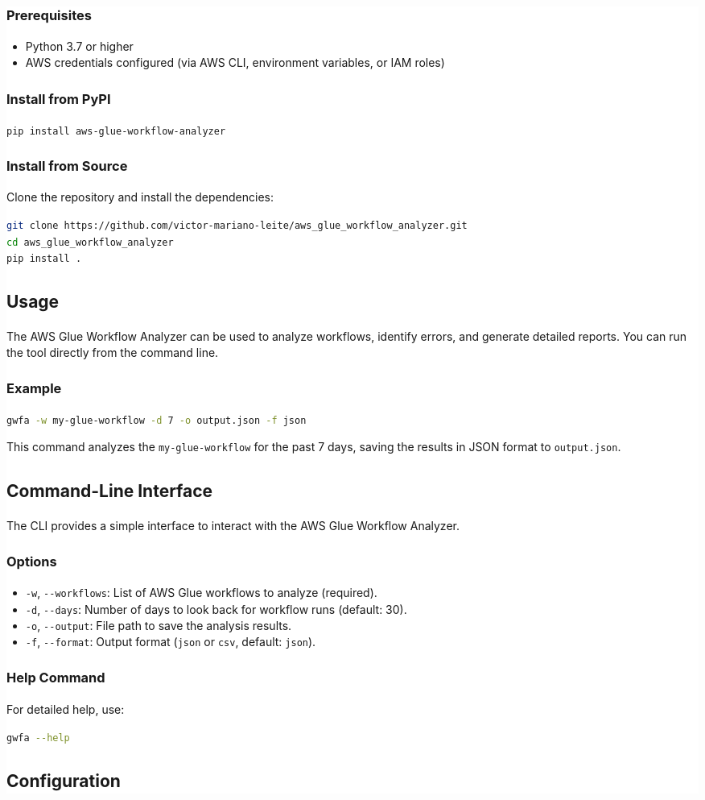 ### Prerequisites

- Python 3.7 or higher
- AWS credentials configured (via AWS CLI, environment variables, or IAM roles)

### Install from PyPI

```bash
pip install aws-glue-workflow-analyzer
```

### Install from Source

Clone the repository and install the dependencies:

```bash
git clone https://github.com/victor-mariano-leite/aws_glue_workflow_analyzer.git
cd aws_glue_workflow_analyzer
pip install .
```

## Usage

The AWS Glue Workflow Analyzer can be used to analyze workflows, identify errors, and generate detailed reports. You can run the tool directly from the command line.

### Example

```bash
gwfa -w my-glue-workflow -d 7 -o output.json -f json
```

This command analyzes the `my-glue-workflow` for the past 7 days, saving the results in JSON format to `output.json`.

## Command-Line Interface

The CLI provides a simple interface to interact with the AWS Glue Workflow Analyzer.

### Options

- `-w`, `--workflows`: List of AWS Glue workflows to analyze (required).
- `-d`, `--days`: Number of days to look back for workflow runs (default: 30).
- `-o`, `--output`: File path to save the analysis results.
- `-f`, `--format`: Output format (`json` or `csv`, default: `json`).

### Help Command

For detailed help, use:

```bash
gwfa --help
```

## Configuration
